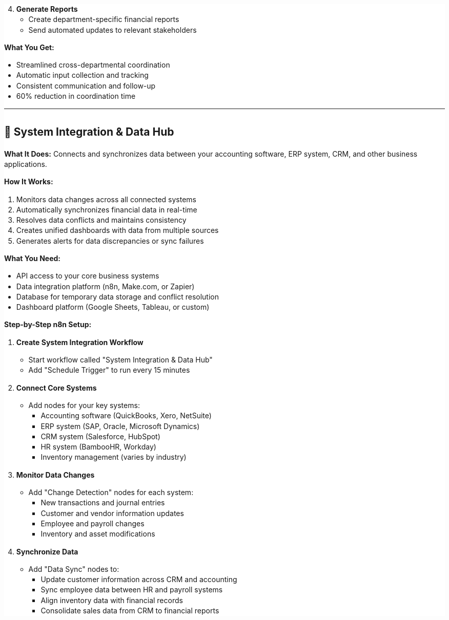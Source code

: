 4. **Generate Reports**
   - Create department-specific financial reports
   - Send automated updates to relevant stakeholders

**What You Get:**
- Streamlined cross-departmental coordination
- Automatic input collection and tracking
- Consistent communication and follow-up
- 60% reduction in coordination time

---

## 🔗 System Integration & Data Hub

**What It Does:** Connects and synchronizes data between your accounting software, ERP system, CRM, and other business applications.

**How It Works:**
1. Monitors data changes across all connected systems
2. Automatically synchronizes financial data in real-time
3. Resolves data conflicts and maintains consistency
4. Creates unified dashboards with data from multiple sources
5. Generates alerts for data discrepancies or sync failures

**What You Need:**
- API access to your core business systems
- Data integration platform (n8n, Make.com, or Zapier)
- Database for temporary data storage and conflict resolution
- Dashboard platform (Google Sheets, Tableau, or custom)

**Step-by-Step n8n Setup:**

1. **Create System Integration Workflow**
   - Start workflow called "System Integration & Data Hub"
   - Add "Schedule Trigger" to run every 15 minutes

2. **Connect Core Systems**
   - Add nodes for your key systems:
     - Accounting software (QuickBooks, Xero, NetSuite)
     - ERP system (SAP, Oracle, Microsoft Dynamics)
     - CRM system (Salesforce, HubSpot)
     - HR system (BambooHR, Workday)
     - Inventory management (varies by industry)

3. **Monitor Data Changes**
   - Add "Change Detection" nodes for each system:
     - New transactions and journal entries
     - Customer and vendor information updates
     - Employee and payroll changes
     - Inventory and asset modifications

4. **Synchronize Data**
   - Add "Data Sync" nodes to:
     - Update customer information across CRM and accounting
     - Sync employee data between HR and payroll systems
     - Align inventory data with financial records
     - Consolidate sales data from CRM to financial reports
